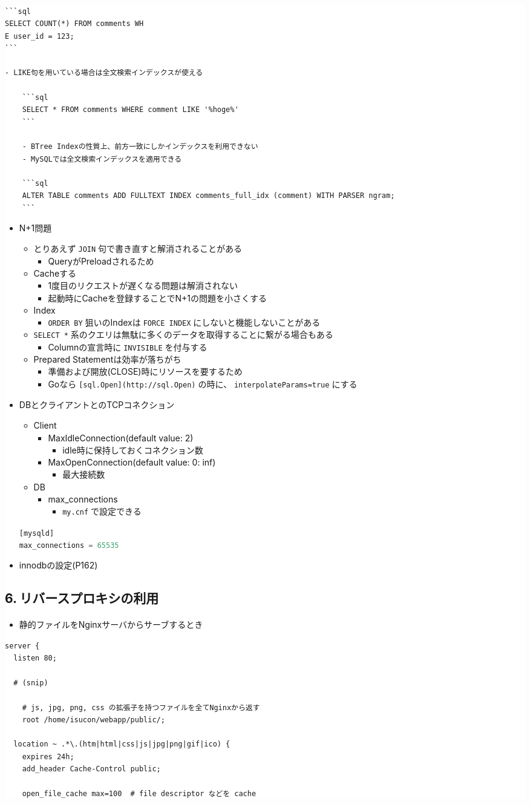     ```sql
    SELECT COUNT(*) FROM comments WH
    E user_id = 123;
    ```
    
    - LIKE句を用いている場合は全文検索インデックスが使える
        
        ```sql
        SELECT * FROM comments WHERE comment LIKE '%hoge%'
        ```
        
        - BTree Indexの性質上、前方一致にしかインデックスを利用できない
        - MySQLでは全文検索インデックスを適用できる
        
        ```sql
        ALTER TABLE comments ADD FULLTEXT INDEX comments_full_idx (comment) WITH PARSER ngram;
        ```
        
- N+1問題
    - とりあえず `JOIN` 句で書き直すと解消されることがある
        - QueryがPreloadされるため
    - Cacheする
        - 1度目のリクエストが遅くなる問題は解消されない
        - 起動時にCacheを登録することでN+1の問題を小さくする
    - Index
        - `ORDER BY` 狙いのIndexは `FORCE INDEX` にしないと機能しないことがある
    - `SELECT *` 系のクエリは無駄に多くのデータを取得することに繋がる場合もある
        - Columnの宣言時に `INVISIBLE` を付与する
    - Prepared Statementは効率が落ちがち
        - 準備および開放(CLOSE)時にリソースを要するため
        - Goなら `[sql.Open](http://sql.Open)` の時に、 `interpolateParams=true` にする
- DBとクライアントとのTCPコネクション
    - Client
        - MaxIdleConnection(default value: 2)
            - idle時に保持しておくコネクション数
        - MaxOpenConnection(default value: 0: inf)
            - 最大接続数
    - DB
        - max_connections
            - `my.cnf` で設定できる
    
    ```sql
    [mysqld]
    max_connections = 65535
    ```
    
- innodbの設定(P162)

## 6. リバースプロキシの利用

- 静的ファイルをNginxサーバからサーブするとき

```
server {
  listen 80;

  # (snip)
  
	# js, jpg, png, css の拡張子を持つファイルを全てNginxから返す
	root /home/isucon/webapp/public/;

  location ~ .*\.(htm|html|css|js|jpg|png|gif|ico) {
    expires 24h;
    add_header Cache-Control public;
      
    open_file_cache max=100  # file descriptor などを cache

```